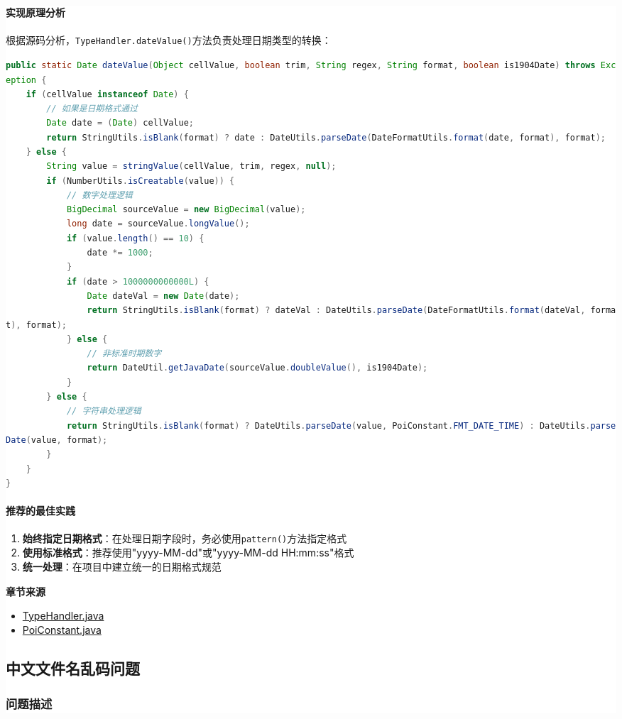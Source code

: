 #### 实现原理分析

根据源码分析，`TypeHandler.dateValue()`方法负责处理日期类型的转换：

```java
public static Date dateValue(Object cellValue, boolean trim, String regex, String format, boolean is1904Date) throws Exception {
    if (cellValue instanceof Date) {
        // 如果是日期格式通过
        Date date = (Date) cellValue;
        return StringUtils.isBlank(format) ? date : DateUtils.parseDate(DateFormatUtils.format(date, format), format);
    } else {
        String value = stringValue(cellValue, trim, regex, null);
        if (NumberUtils.isCreatable(value)) {
            // 数字处理逻辑
            BigDecimal sourceValue = new BigDecimal(value);
            long date = sourceValue.longValue();
            if (value.length() == 10) {
                date *= 1000;
            }
            if (date > 1000000000000L) {
                Date dateVal = new Date(date);
                return StringUtils.isBlank(format) ? dateVal : DateUtils.parseDate(DateFormatUtils.format(dateVal, format), format);
            } else {
                // 非标准时期数字
                return DateUtil.getJavaDate(sourceValue.doubleValue(), is1904Date);
            }
        } else {
            // 字符串处理逻辑
            return StringUtils.isBlank(format) ? DateUtils.parseDate(value, PoiConstant.FMT_DATE_TIME) : DateUtils.parseDate(value, format);
        }
    }
}
```

#### 推荐的最佳实践

1. **始终指定日期格式**：在处理日期字段时，务必使用`pattern()`方法指定格式
2. **使用标准格式**：推荐使用"yyyy-MM-dd"或"yyyy-MM-dd HH:mm:ss"格式
3. **统一处理**：在项目中建立统一的日期格式规范

**章节来源**
- [TypeHandler.java](file://src/main/java/com/github/stupdit1t/excel/common/TypeHandler.java#L48-L75)
- [PoiConstant.java](file://src/main/java/com/github/stupdit1t/excel/common/PoiConstant.java#L32-L36)

## 中文文件名乱码问题

### 问题描述
